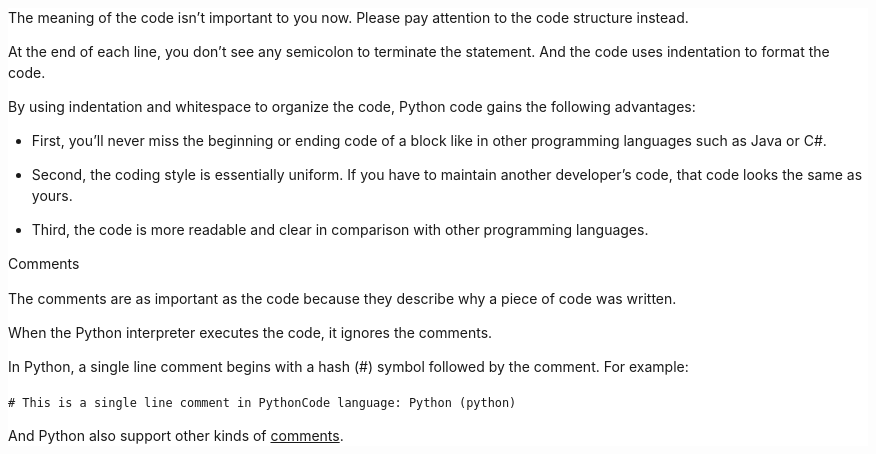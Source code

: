 <span class="text-4505230f--TextH400-3033861f--textContentFamily-49a318e1"><span data-key="47ef0d6ec60146b38d5e951aaeeb33a3"><span data-offset-key="47ef0d6ec60146b38d5e951aaeeb33a3:0">The meaning of the code isn’t important to you now. Please pay attention to the code structure instead.</span></span></span>

<span class="text-4505230f--TextH400-3033861f--textContentFamily-49a318e1"><span data-key="bfcf5bb5fadb41df90f2672ca1db90cb"><span data-offset-key="bfcf5bb5fadb41df90f2672ca1db90cb:0">At the end of each line, you don’t see any semicolon to terminate the statement. And the code uses indentation to format the code.</span></span></span>

<span class="text-4505230f--TextH400-3033861f--textContentFamily-49a318e1"><span data-key="578d1ad054b14f5a941dac9a9e4513e0"><span data-offset-key="578d1ad054b14f5a941dac9a9e4513e0:0">By using indentation and whitespace to organize the code, Python code gains the following advantages:</span></span></span>

-   <span class="text-4505230f--TextH400-3033861f--textContentFamily-49a318e1"><span data-key="4cd91a3521ae4b1480705e4c78fb73a7"><span data-offset-key="4cd91a3521ae4b1480705e4c78fb73a7:0">First, you’ll never miss the beginning or ending code of a block like in other programming languages such as Java or C\#.</span></span></span>

-   <span class="text-4505230f--TextH400-3033861f--textContentFamily-49a318e1"><span data-key="6bc450ef93304072a19b24836f670e8b"><span data-offset-key="6bc450ef93304072a19b24836f670e8b:0">Second, the coding style is essentially uniform. If you have to maintain another developer’s code, that code looks the same as yours.</span></span></span>

-   <span class="text-4505230f--TextH400-3033861f--textContentFamily-49a318e1"><span data-key="0e5b8416ef5946dea73611fdf4c86cd9"><span data-offset-key="0e5b8416ef5946dea73611fdf4c86cd9:0">Third, the code is more readable and clear in comparison with other programming languages.</span></span></span>

<span class="text-4505230f--HeadingH600-23f228db--textContentFamily-49a318e1"><span data-key="60fe13d6819c4afe9598b76c689e4e1e"><span data-offset-key="60fe13d6819c4afe9598b76c689e4e1e:0">Comments</span></span></span>

<span class="text-4505230f--TextH400-3033861f--textContentFamily-49a318e1"><span data-key="ce1c406438894136bc11baa8c049b271"><span data-offset-key="ce1c406438894136bc11baa8c049b271:0">The comments are as important as the code because they describe why a piece of code was written.</span></span></span>

<span class="text-4505230f--TextH400-3033861f--textContentFamily-49a318e1"><span data-key="8f71b19d4e754396b68894b433997e76"><span data-offset-key="8f71b19d4e754396b68894b433997e76:0">When the Python interpreter executes the code, it ignores the comments.</span></span></span>

<span class="text-4505230f--TextH400-3033861f--textContentFamily-49a318e1"><span data-key="01f0c9debd7449d5992f8890142bfbdb"><span data-offset-key="01f0c9debd7449d5992f8890142bfbdb:0">In Python, a single line comment begins with a hash (\#) symbol followed by the comment. For example:</span></span></span>

    # This is a single line comment in PythonCode language: Python (python)

<span class="text-4505230f--TextH400-3033861f--textContentFamily-49a318e1"><span data-key="f780d54c33f64abd83c76468f6e3ae59"><span data-offset-key="f780d54c33f64abd83c76468f6e3ae59:0">And Python also support other kinds of </span></span><a href="https://www.pythontutorial.net/python-basics/python-comments/" class="link-a079aa82--primary-53a25e66--link-faf6c434"><span data-key="d3c688612b6f4c4daa12e8bec133ca7f"><span data-offset-key="d3c688612b6f4c4daa12e8bec133ca7f:0">comments</span></span></a><span data-key="fa3d70e378a64244be9408e3d448afa3"><span data-offset-key="fa3d70e378a64244be9408e3d448afa3:0">.</span></span></span>
